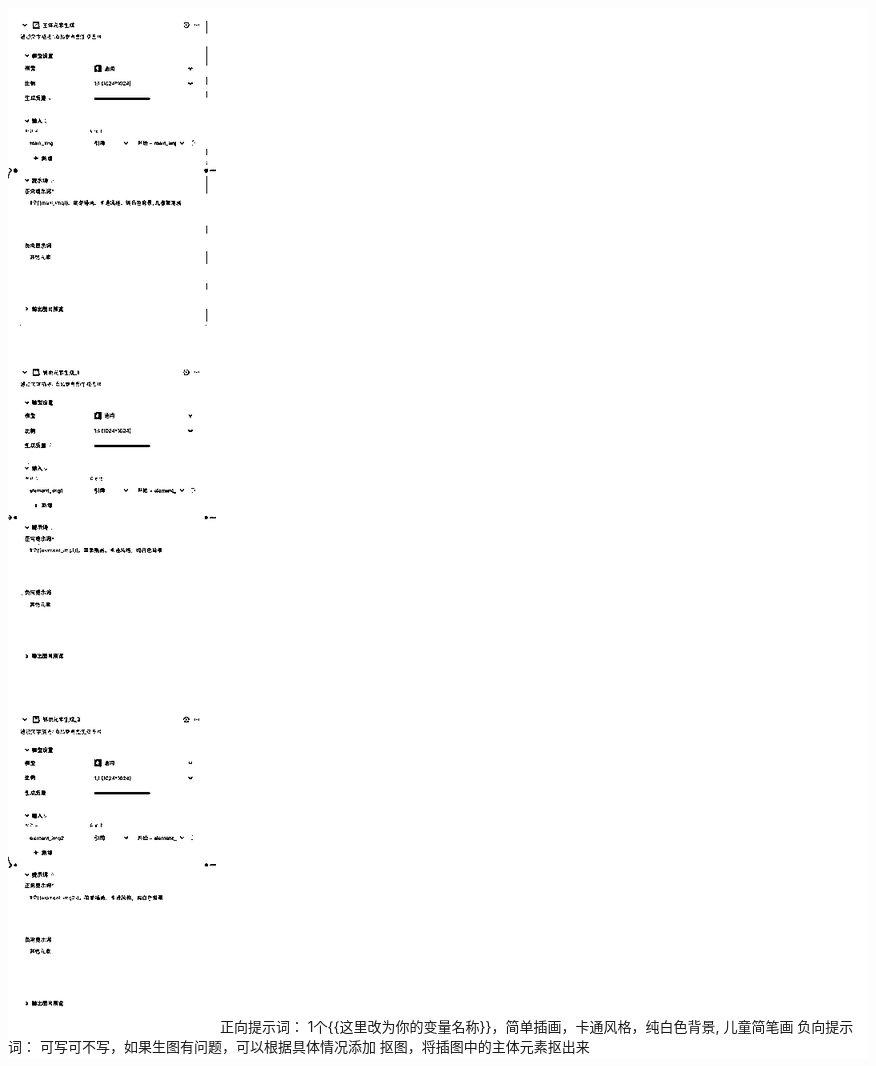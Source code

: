 ![](img/633b2600a3e07011abad906c57e31784.png)
正向提示词：
1个{{这里改为你的变量名称}}，简单插画，卡通风格，纯白色背景, 儿童简笔画
负向提示词：
可写可不写，如果生图有问题，可以根据具体情况添加
抠图，将插图中的主体元素抠出来